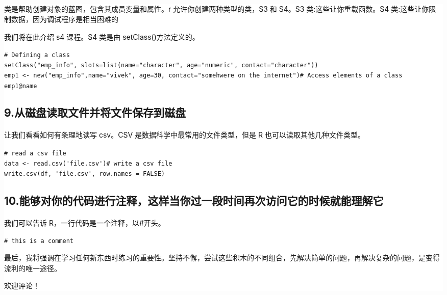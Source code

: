 类是帮助创建对象的蓝图，包含其成员变量和属性。r 允许你创建两种类型的类，S3 和 S4。S3 类:这些让你重载函数。S4 类:这些让你限制数据，因为调试程序是相当困难的

我们将在此介绍 s4 课程。S4 类是由 setClass()方法定义的。

```
# Defining a class
setClass("emp_info", slots=list(name="character", age="numeric", contact="character"))
emp1 <- new("emp_info",name="vivek", age=30, contact="somehwere on the internet")# Access elements of a class
emp1@name
```

## 9.从磁盘读取文件并将文件保存到磁盘

让我们看看如何有条理地读写 csv。CSV 是数据科学中最常用的文件类型，但是 R 也可以读取其他几种文件类型。

```
# read a csv file
data <- read.csv('file.csv')# write a csv file
write.csv(df, 'file.csv', row.names = FALSE)
```

## 10.能够对你的代码进行注释，这样当你过一段时间再次访问它的时候就能理解它

我们可以告诉 R，一行代码是一个注释，以#开头。

```
# this is a comment
```

最后，我将强调在学习任何新东西时练习的重要性。坚持不懈，尝试这些积木的不同组合，先解决简单的问题，再解决复杂的问题，是变得流利的唯一途径。

欢迎评论！